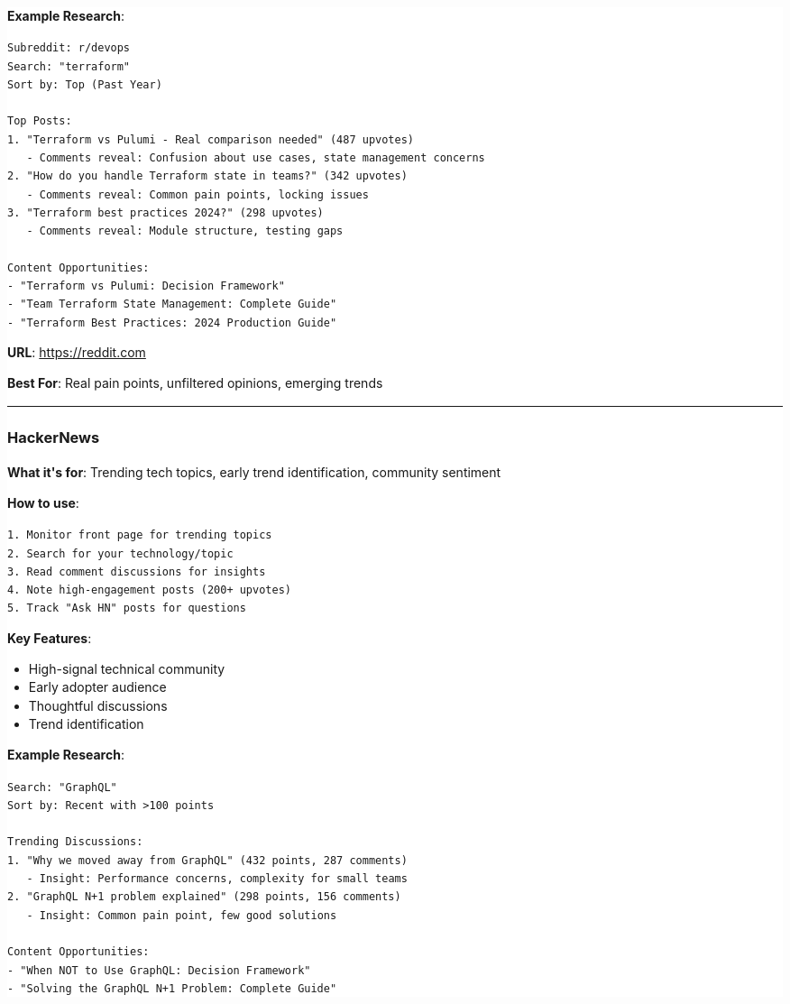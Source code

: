**Example Research**:

```
Subreddit: r/devops
Search: "terraform"
Sort by: Top (Past Year)

Top Posts:
1. "Terraform vs Pulumi - Real comparison needed" (487 upvotes)
   - Comments reveal: Confusion about use cases, state management concerns
2. "How do you handle Terraform state in teams?" (342 upvotes)
   - Comments reveal: Common pain points, locking issues
3. "Terraform best practices 2024?" (298 upvotes)
   - Comments reveal: Module structure, testing gaps

Content Opportunities:
- "Terraform vs Pulumi: Decision Framework"
- "Team Terraform State Management: Complete Guide"
- "Terraform Best Practices: 2024 Production Guide"
```

**URL**: https://reddit.com

**Best For**: Real pain points, unfiltered opinions, emerging trends

---

### HackerNews

**What it's for**: Trending tech topics, early trend identification, community sentiment

**How to use**:

```
1. Monitor front page for trending topics
2. Search for your technology/topic
3. Read comment discussions for insights
4. Note high-engagement posts (200+ upvotes)
5. Track "Ask HN" posts for questions
```

**Key Features**:

- High-signal technical community
- Early adopter audience
- Thoughtful discussions
- Trend identification

**Example Research**:

```
Search: "GraphQL"
Sort by: Recent with >100 points

Trending Discussions:
1. "Why we moved away from GraphQL" (432 points, 287 comments)
   - Insight: Performance concerns, complexity for small teams
2. "GraphQL N+1 problem explained" (298 points, 156 comments)
   - Insight: Common pain point, few good solutions

Content Opportunities:
- "When NOT to Use GraphQL: Decision Framework"
- "Solving the GraphQL N+1 Problem: Complete Guide"
```
